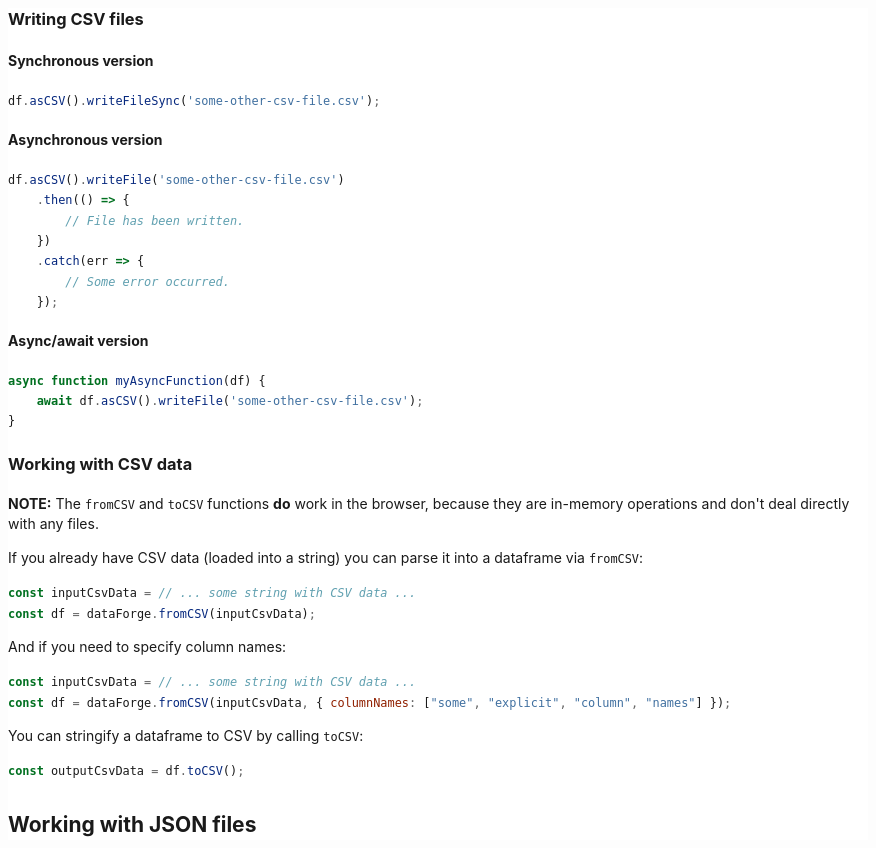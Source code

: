 ### Writing CSV files

#### Synchronous version

```javascript
df.asCSV().writeFileSync('some-other-csv-file.csv');
```

#### Asynchronous version

```javascript
df.asCSV().writeFile('some-other-csv-file.csv')
    .then(() => {
        // File has been written.
    })
    .catch(err => {
        // Some error occurred.
    });
```

#### Async/await version

```javascript
async function myAsyncFunction(df) {
    await df.asCSV().writeFile('some-other-csv-file.csv');
}
```

### Working with CSV data

**NOTE:** The `fromCSV`  and `toCSV` functions **do** work in the browser, because they are in-memory operations and don't deal directly with any files.

If you already have CSV data (loaded into a string) you can parse it into a dataframe via `fromCSV`:

```javascript
const inputCsvData = // ... some string with CSV data ...
const df = dataForge.fromCSV(inputCsvData);
```

And if you need to specify column names:

```javascript
const inputCsvData = // ... some string with CSV data ...
const df = dataForge.fromCSV(inputCsvData, { columnNames: ["some", "explicit", "column", "names"] });
```

You can stringify a dataframe to CSV by calling `toCSV`:

```javascript
const outputCsvData = df.toCSV();
```

## Working with JSON files 
